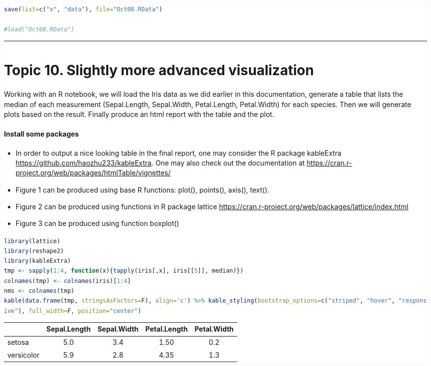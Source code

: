 
```{.r .colsel}
save(list=c("x", "data"), file="Oct08.RData")

#load("Oct08.RData")
```

---

Topic 10. Slightly more advanced visualization
====================================================

Working with an R notebook, we will load the Iris data as we did earlier in this documentation, generate a table that lists the median of each measurement (Sepal.Length, Sepal.Width, Petal.Length, Petal.Width) for each species. Then we will generate plots based on the result. Finally produce an html report with the table and the plot.

#### Install some packages

* In order to output a nice looking table in the final report, one may consider the R package kableExtra https://github.com/haozhu233/kableExtra. One may also check out the documentation at https://cran.r-project.org/web/packages/htmlTable/vignettes/

* Figure 1 can be produced using base R functions: plot(), points(), axis(), text().

* Figure 2 can be produced using functions in R package lattice https://cran.r-project.org/web/packages/lattice/index.html

* Figure 3 can be produced using function boxplot()



```{.r .colsel}
library(lattice)
library(reshape2)
library(kableExtra)
tmp <- sapply(1:4, function(x){tapply(iris[,x], iris[[5]], median)})
colnames(tmp) <- colnames(iris)[1:4]
nms <- colnames(tmp)
kable(data.frame(tmp, stringsAsFactors=F), align='c') %>% kable_styling(bootstrap_options=c("striped", "hover", "responsive"), full_width=F, position="center")
```

<table class="table table-striped table-hover table-responsive" style="width: auto !important; margin-left: auto; margin-right: auto;">
 <thead>
  <tr>
   <th style="text-align:left;">   </th>
   <th style="text-align:center;"> Sepal.Length </th>
   <th style="text-align:center;"> Sepal.Width </th>
   <th style="text-align:center;"> Petal.Length </th>
   <th style="text-align:center;"> Petal.Width </th>
  </tr>
 </thead>
<tbody>
  <tr>
   <td style="text-align:left;"> setosa </td>
   <td style="text-align:center;"> 5.0 </td>
   <td style="text-align:center;"> 3.4 </td>
   <td style="text-align:center;"> 1.50 </td>
   <td style="text-align:center;"> 0.2 </td>
  </tr>
  <tr>
   <td style="text-align:left;"> versicolor </td>
   <td style="text-align:center;"> 5.9 </td>
   <td style="text-align:center;"> 2.8 </td>
   <td style="text-align:center;"> 4.35 </td>
   <td style="text-align:center;"> 1.3 </td>
  </tr>
  <tr>